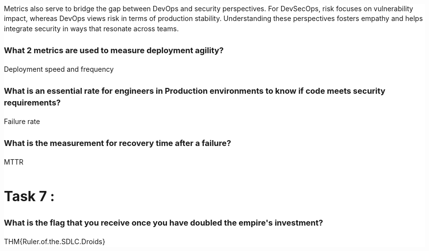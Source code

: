 Metrics also serve to bridge the gap between DevOps and security perspectives. For DevSecOps, risk focuses on vulnerability impact, whereas DevOps views risk in terms of production stability. Understanding these perspectives fosters empathy and helps integrate security in ways that resonate across teams.

### What 2 metrics are used to measure deployment agility?
Deployment speed and frequency
### What is an essential rate for engineers in Production environments to know if code meets security requirements?
Failure rate
### What is the measurement for recovery time after a failure?
MTTR

# Task 7 : 

### What is the flag that you receive once you have doubled the empire's investment?
THM{Ruler.of.the.SDLC.Droids}